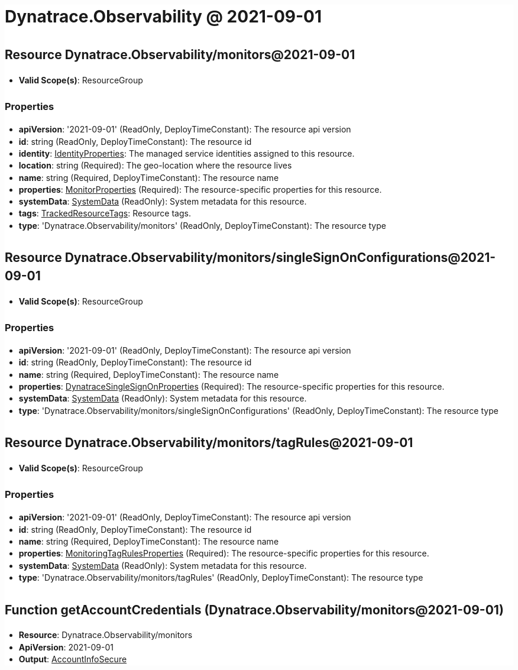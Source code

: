 # Dynatrace.Observability @ 2021-09-01

## Resource Dynatrace.Observability/monitors@2021-09-01
* **Valid Scope(s)**: ResourceGroup
### Properties
* **apiVersion**: '2021-09-01' (ReadOnly, DeployTimeConstant): The resource api version
* **id**: string (ReadOnly, DeployTimeConstant): The resource id
* **identity**: [IdentityProperties](#identityproperties): The managed service identities assigned to this resource.
* **location**: string (Required): The geo-location where the resource lives
* **name**: string (Required, DeployTimeConstant): The resource name
* **properties**: [MonitorProperties](#monitorproperties) (Required): The resource-specific properties for this resource.
* **systemData**: [SystemData](#systemdata) (ReadOnly): System metadata for this resource.
* **tags**: [TrackedResourceTags](#trackedresourcetags): Resource tags.
* **type**: 'Dynatrace.Observability/monitors' (ReadOnly, DeployTimeConstant): The resource type

## Resource Dynatrace.Observability/monitors/singleSignOnConfigurations@2021-09-01
* **Valid Scope(s)**: ResourceGroup
### Properties
* **apiVersion**: '2021-09-01' (ReadOnly, DeployTimeConstant): The resource api version
* **id**: string (ReadOnly, DeployTimeConstant): The resource id
* **name**: string (Required, DeployTimeConstant): The resource name
* **properties**: [DynatraceSingleSignOnProperties](#dynatracesinglesignonproperties) (Required): The resource-specific properties for this resource.
* **systemData**: [SystemData](#systemdata) (ReadOnly): System metadata for this resource.
* **type**: 'Dynatrace.Observability/monitors/singleSignOnConfigurations' (ReadOnly, DeployTimeConstant): The resource type

## Resource Dynatrace.Observability/monitors/tagRules@2021-09-01
* **Valid Scope(s)**: ResourceGroup
### Properties
* **apiVersion**: '2021-09-01' (ReadOnly, DeployTimeConstant): The resource api version
* **id**: string (ReadOnly, DeployTimeConstant): The resource id
* **name**: string (Required, DeployTimeConstant): The resource name
* **properties**: [MonitoringTagRulesProperties](#monitoringtagrulesproperties) (Required): The resource-specific properties for this resource.
* **systemData**: [SystemData](#systemdata) (ReadOnly): System metadata for this resource.
* **type**: 'Dynatrace.Observability/monitors/tagRules' (ReadOnly, DeployTimeConstant): The resource type

## Function getAccountCredentials (Dynatrace.Observability/monitors@2021-09-01)
* **Resource**: Dynatrace.Observability/monitors
* **ApiVersion**: 2021-09-01
* **Output**: [AccountInfoSecure](#accountinfosecure)
